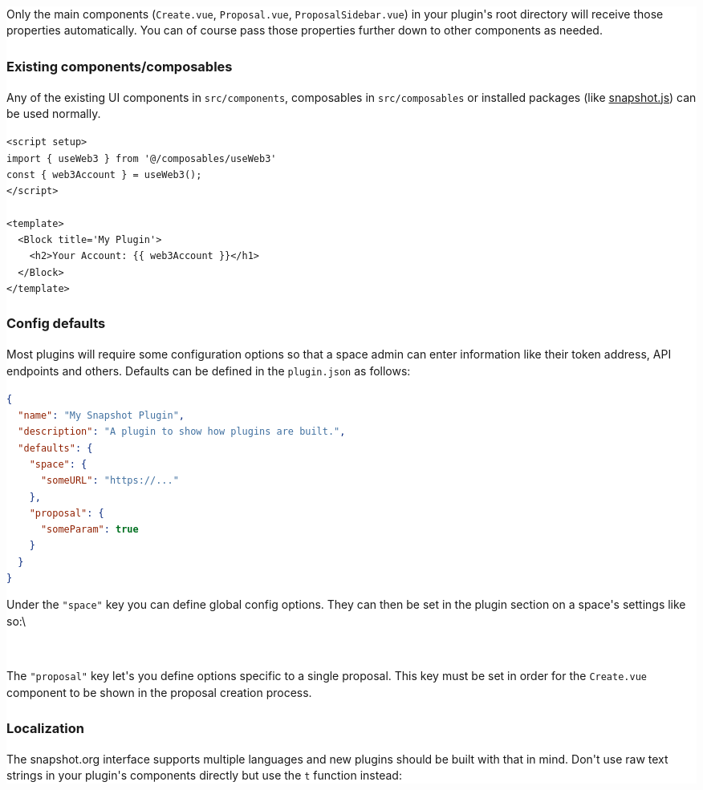 
Only the main components (`Create.vue`, `Proposal.vue`, `ProposalSidebar.vue`) in your plugin's root directory will receive those properties automatically. You can of course pass those properties further down to other components as needed.

### Existing components/composables

Any of the existing UI components in `src/components`, composables in `src/composables` or installed packages (like [snapshot.js](https://docs.snapshot.org/snapshot.js)) can be used normally.

```
<script setup>
import { useWeb3 } from '@/composables/useWeb3'
const { web3Account } = useWeb3();
</script>

<template>
  <Block title='My Plugin'>
    <h2>Your Account: {{ web3Account }}</h1>
  </Block>
</template>
```

### Config defaults

Most plugins will require some configuration options so that a space admin can enter information like their token address, API endpoints and others. Defaults can be defined in the `plugin.json` as follows:

```json
{
  "name": "My Snapshot Plugin",
  "description": "A plugin to show how plugins are built.",
  "defaults": {
    "space": {
      "someURL": "https://..."
    },
    "proposal": {
      "someParam": true
    }
  }
}
```

Under the `"space"` key you can define global config options. They can then be set in the plugin section on a space's settings like so:\\

<figure><img src="../../.gitbook/assets/image (75).png" alt=""><figcaption></figcaption></figure>

The `"proposal"` key let's you define options specific to a single proposal. This key must be set in order for the `Create.vue` component to be shown in the proposal creation process.

### Localization

The snapshot.org interface supports multiple languages and new plugins should be built with that in mind. Don't use raw text strings in your plugin's components directly but use the `t` function instead:
